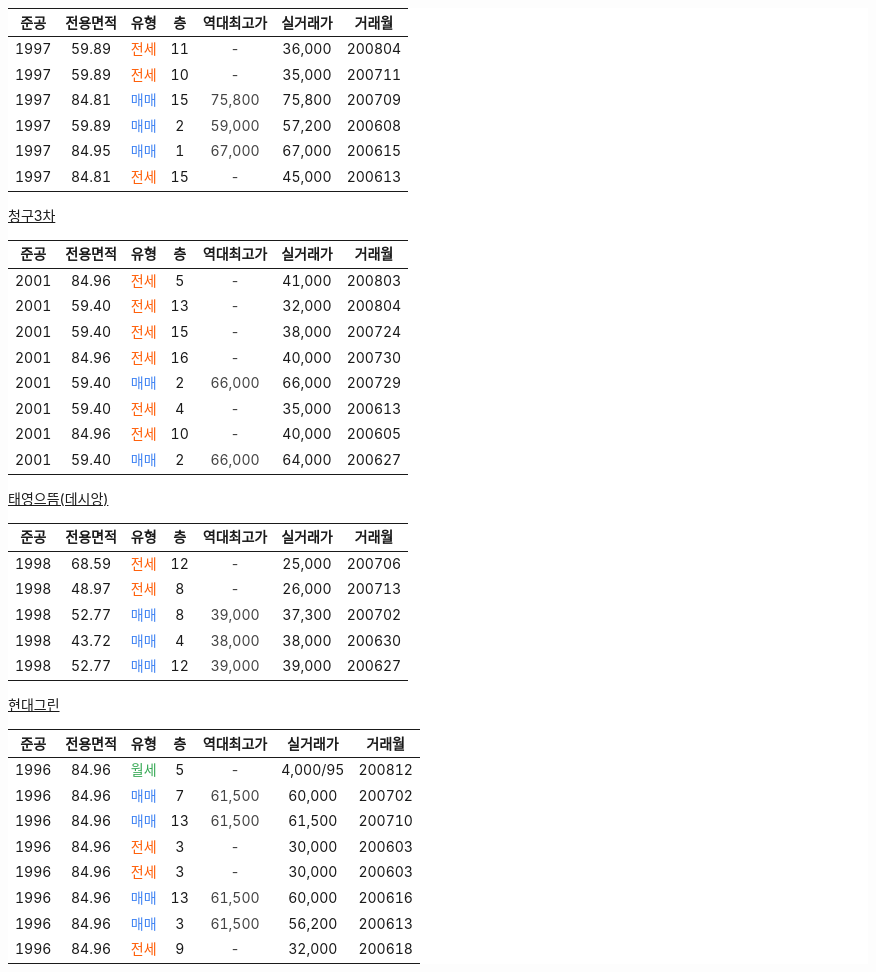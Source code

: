 |준공|전용면적|유형|층|역대최고가|실거래가|거래월|
|:---:|:---:|:---:|:---:|:---:|:---:|:---:|
|1997|59.89|<span style="color:#ff5a00">전세</span>|11|<span style="color:#444444">-</span>|36,000|200804|
|1997|59.89|<span style="color:#ff5a00">전세</span>|10|<span style="color:#444444">-</span>|35,000|200711|
|1997|84.81|<span style="color:#4285f3">매매</span>|15|<span style="color:#444444">75,800</span>|75,800|200709|
|1997|59.89|<span style="color:#4285f3">매매</span>|2|<span style="color:#444444">59,000</span>|57,200|200608|
|1997|84.95|<span style="color:#4285f3">매매</span>|1|<span style="color:#444444">67,000</span>|67,000|200615|
|1997|84.81|<span style="color:#ff5a00">전세</span>|15|<span style="color:#444444">-</span>|45,000|200613|

[청구3차](https://search.naver.com/search.naver?query=%EC%84%9C%EC%9A%B8%ED%8A%B9%EB%B3%84%EC%8B%9C+%EC%84%9C%EB%8C%80%EB%AC%B8%EA%B5%AC+%ED%99%8D%EC%A0%9C%EB%8F%99+%EC%B2%AD%EA%B5%AC3%EC%B0%A8)

|준공|전용면적|유형|층|역대최고가|실거래가|거래월|
|:---:|:---:|:---:|:---:|:---:|:---:|:---:|
|2001|84.96|<span style="color:#ff5a00">전세</span>|5|<span style="color:#444444">-</span>|41,000|200803|
|2001|59.40|<span style="color:#ff5a00">전세</span>|13|<span style="color:#444444">-</span>|32,000|200804|
|2001|59.40|<span style="color:#ff5a00">전세</span>|15|<span style="color:#444444">-</span>|38,000|200724|
|2001|84.96|<span style="color:#ff5a00">전세</span>|16|<span style="color:#444444">-</span>|40,000|200730|
|2001|59.40|<span style="color:#4285f3">매매</span>|2|<span style="color:#444444">66,000</span>|66,000|200729|
|2001|59.40|<span style="color:#ff5a00">전세</span>|4|<span style="color:#444444">-</span>|35,000|200613|
|2001|84.96|<span style="color:#ff5a00">전세</span>|10|<span style="color:#444444">-</span>|40,000|200605|
|2001|59.40|<span style="color:#4285f3">매매</span>|2|<span style="color:#444444">66,000</span>|64,000|200627|

[태영으뜸(데시앙)](https://search.naver.com/search.naver?query=%EC%84%9C%EC%9A%B8%ED%8A%B9%EB%B3%84%EC%8B%9C+%EC%84%9C%EB%8C%80%EB%AC%B8%EA%B5%AC+%ED%99%8D%EC%A0%9C%EB%8F%99+%ED%83%9C%EC%98%81%EC%9C%BC%EB%9C%B8%28%EB%8D%B0%EC%8B%9C%EC%95%99%29)

|준공|전용면적|유형|층|역대최고가|실거래가|거래월|
|:---:|:---:|:---:|:---:|:---:|:---:|:---:|
|1998|68.59|<span style="color:#ff5a00">전세</span>|12|<span style="color:#444444">-</span>|25,000|200706|
|1998|48.97|<span style="color:#ff5a00">전세</span>|8|<span style="color:#444444">-</span>|26,000|200713|
|1998|52.77|<span style="color:#4285f3">매매</span>|8|<span style="color:#444444">39,000</span>|37,300|200702|
|1998|43.72|<span style="color:#4285f3">매매</span>|4|<span style="color:#444444">38,000</span>|38,000|200630|
|1998|52.77|<span style="color:#4285f3">매매</span>|12|<span style="color:#444444">39,000</span>|39,000|200627|

[현대그린](https://search.naver.com/search.naver?query=%EC%84%9C%EC%9A%B8%ED%8A%B9%EB%B3%84%EC%8B%9C+%EC%84%9C%EB%8C%80%EB%AC%B8%EA%B5%AC+%ED%99%8D%EC%A0%9C%EB%8F%99+%ED%98%84%EB%8C%80%EA%B7%B8%EB%A6%B0)

|준공|전용면적|유형|층|역대최고가|실거래가|거래월|
|:---:|:---:|:---:|:---:|:---:|:---:|:---:|
|1996|84.96|<span style="color:#34a853">월세</span>|5|<span style="color:#444444">-</span>|4,000/95|200812|
|1996|84.96|<span style="color:#4285f3">매매</span>|7|<span style="color:#444444">61,500</span>|60,000|200702|
|1996|84.96|<span style="color:#4285f3">매매</span>|13|<span style="color:#444444">61,500</span>|61,500|200710|
|1996|84.96|<span style="color:#ff5a00">전세</span>|3|<span style="color:#444444">-</span>|30,000|200603|
|1996|84.96|<span style="color:#ff5a00">전세</span>|3|<span style="color:#444444">-</span>|30,000|200603|
|1996|84.96|<span style="color:#4285f3">매매</span>|13|<span style="color:#444444">61,500</span>|60,000|200616|
|1996|84.96|<span style="color:#4285f3">매매</span>|3|<span style="color:#444444">61,500</span>|56,200|200613|
|1996|84.96|<span style="color:#ff5a00">전세</span>|9|<span style="color:#444444">-</span>|32,000|200618|